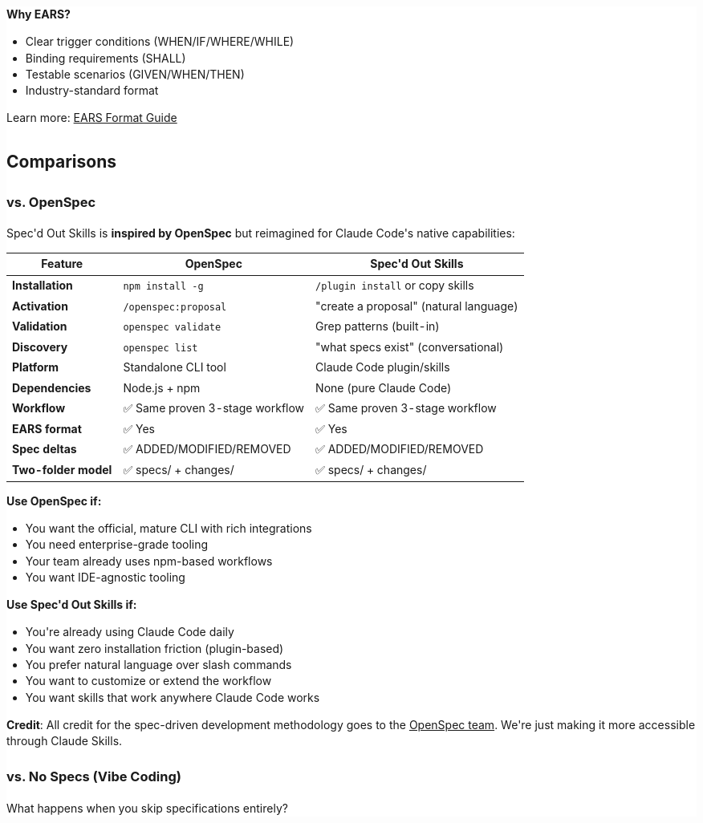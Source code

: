 **Why EARS?**
- Clear trigger conditions (WHEN/IF/WHERE/WHILE)
- Binding requirements (SHALL)
- Testable scenarios (GIVEN/WHEN/THEN)
- Industry-standard format

Learn more: [EARS Format Guide](https://alistairmavin.com/ears/)

## Comparisons

### vs. OpenSpec

Spec'd Out Skills is **inspired by OpenSpec** but reimagined for Claude Code's native capabilities:

| Feature | OpenSpec | Spec'd Out Skills |
|---------|----------|-------------------|
| **Installation** | `npm install -g` | `/plugin install` or copy skills |
| **Activation** | `/openspec:proposal` | "create a proposal" (natural language) |
| **Validation** | `openspec validate` | Grep patterns (built-in) |
| **Discovery** | `openspec list` | "what specs exist" (conversational) |
| **Platform** | Standalone CLI tool | Claude Code plugin/skills |
| **Dependencies** | Node.js + npm | None (pure Claude Code) |
| **Workflow** | ✅ Same proven 3-stage workflow | ✅ Same proven 3-stage workflow |
| **EARS format** | ✅ Yes | ✅ Yes |
| **Spec deltas** | ✅ ADDED/MODIFIED/REMOVED | ✅ ADDED/MODIFIED/REMOVED |
| **Two-folder model** | ✅ specs/ + changes/ | ✅ specs/ + changes/ |

**Use OpenSpec if:**
- You want the official, mature CLI with rich integrations
- You need enterprise-grade tooling
- Your team already uses npm-based workflows
- You want IDE-agnostic tooling

**Use Spec'd Out Skills if:**
- You're already using Claude Code daily
- You want zero installation friction (plugin-based)
- You prefer natural language over slash commands
- You want to customize or extend the workflow
- You want skills that work anywhere Claude Code works

**Credit**: All credit for the spec-driven development methodology goes to the [OpenSpec team](https://github.com/Fission-AI/OpenSpec). We're just making it more accessible through Claude Skills.

### vs. No Specs (Vibe Coding)

What happens when you skip specifications entirely?
